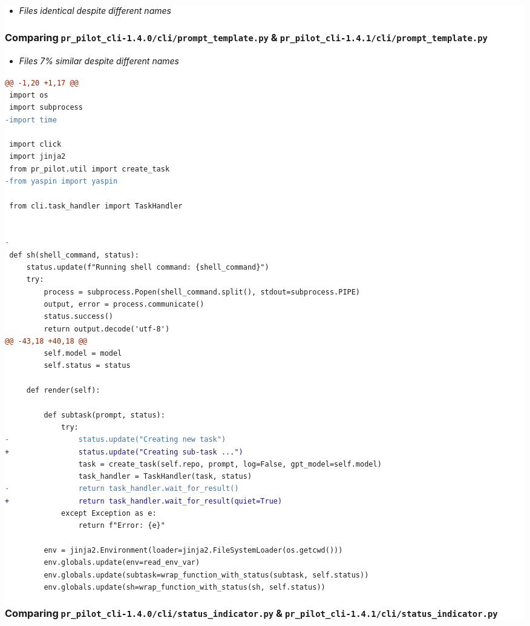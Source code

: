  * *Files identical despite different names*

### Comparing `pr_pilot_cli-1.4.0/cli/prompt_template.py` & `pr_pilot_cli-1.4.1/cli/prompt_template.py`

 * *Files 7% similar despite different names*

```diff
@@ -1,20 +1,17 @@
 import os
 import subprocess
-import time
 
 import click
 import jinja2
 from pr_pilot.util import create_task
-from yaspin import yaspin
 
 from cli.task_handler import TaskHandler
 
 
-
 def sh(shell_command, status):
     status.update(f"Running shell command: {shell_command}")
     try:
         process = subprocess.Popen(shell_command.split(), stdout=subprocess.PIPE)
         output, error = process.communicate()
         status.success()
         return output.decode('utf-8')
@@ -43,18 +40,18 @@
         self.model = model
         self.status = status
 
     def render(self):
 
         def subtask(prompt, status):
             try:
-                status.update("Creating new task")
+                status.update("Creating sub-task ...")
                 task = create_task(self.repo, prompt, log=False, gpt_model=self.model)
                 task_handler = TaskHandler(task, status)
-                return task_handler.wait_for_result()
+                return task_handler.wait_for_result(quiet=True)
             except Exception as e:
                 return f"Error: {e}"
 
         env = jinja2.Environment(loader=jinja2.FileSystemLoader(os.getcwd()))
         env.globals.update(env=read_env_var)
         env.globals.update(subtask=wrap_function_with_status(subtask, self.status))
         env.globals.update(sh=wrap_function_with_status(sh, self.status))
```

### Comparing `pr_pilot_cli-1.4.0/cli/status_indicator.py` & `pr_pilot_cli-1.4.1/cli/status_indicator.py`
